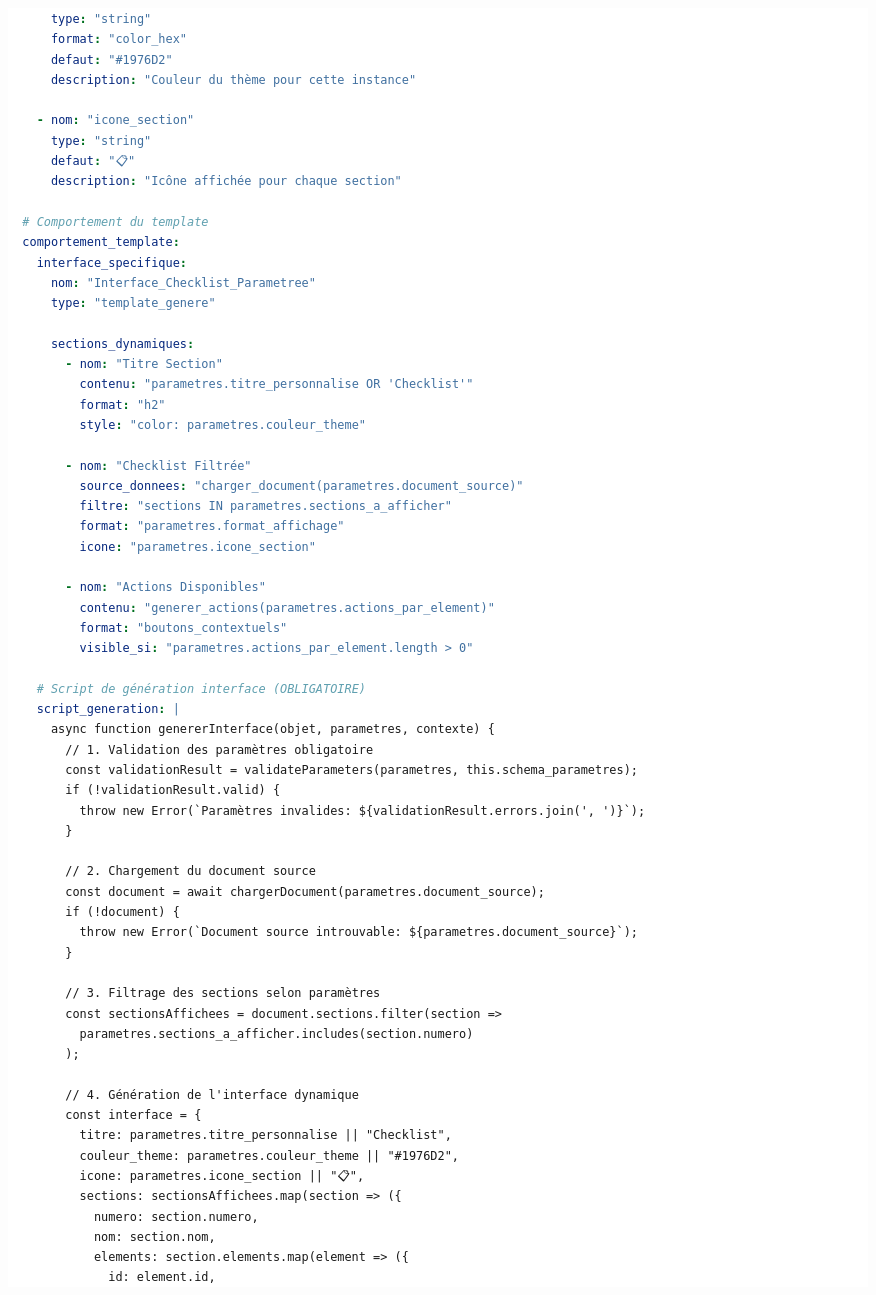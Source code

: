 ```yaml
      type: "string"
      format: "color_hex"
      defaut: "#1976D2"
      description: "Couleur du thème pour cette instance"
      
    - nom: "icone_section"
      type: "string"
      defaut: "📋"
      description: "Icône affichée pour chaque section"
  
  # Comportement du template
  comportement_template:
    interface_specifique:
      nom: "Interface_Checklist_Parametree"
      type: "template_genere"
      
      sections_dynamiques:
        - nom: "Titre Section"
          contenu: "parametres.titre_personnalise OR 'Checklist'"
          format: "h2"
          style: "color: parametres.couleur_theme"
          
        - nom: "Checklist Filtrée"
          source_donnees: "charger_document(parametres.document_source)"
          filtre: "sections IN parametres.sections_a_afficher"
          format: "parametres.format_affichage"
          icone: "parametres.icone_section"
          
        - nom: "Actions Disponibles"
          contenu: "generer_actions(parametres.actions_par_element)"
          format: "boutons_contextuels"
          visible_si: "parametres.actions_par_element.length > 0"
    
    # Script de génération interface (OBLIGATOIRE)
    script_generation: |
      async function genererInterface(objet, parametres, contexte) {
        // 1. Validation des paramètres obligatoire
        const validationResult = validateParameters(parametres, this.schema_parametres);
        if (!validationResult.valid) {
          throw new Error(`Paramètres invalides: ${validationResult.errors.join(', ')}`);
        }
        
        // 2. Chargement du document source
        const document = await chargerDocument(parametres.document_source);
        if (!document) {
          throw new Error(`Document source introuvable: ${parametres.document_source}`);
        }
        
        // 3. Filtrage des sections selon paramètres
        const sectionsAffichees = document.sections.filter(section => 
          parametres.sections_a_afficher.includes(section.numero)
        );
        
        // 4. Génération de l'interface dynamique
        const interface = {
          titre: parametres.titre_personnalise || "Checklist",
          couleur_theme: parametres.couleur_theme || "#1976D2",
          icone: parametres.icone_section || "📋",
          sections: sectionsAffichees.map(section => ({
            numero: section.numero,
            nom: section.nom,
            elements: section.elements.map(element => ({
              id: element.id,
```
